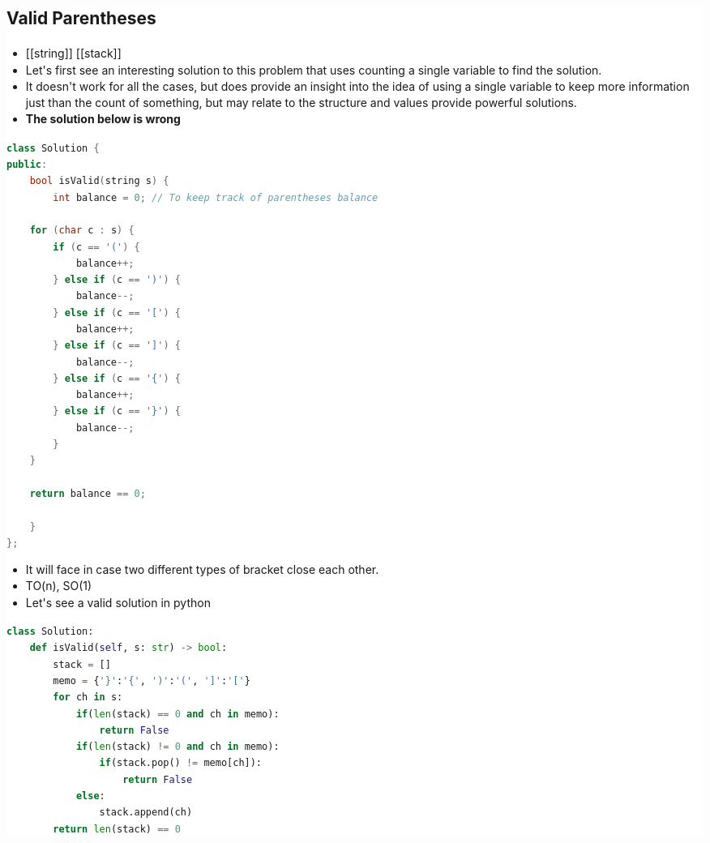## Valid Parentheses
- [[string]] [[stack]]
- Let's first see an interesting solution to this problem that uses counting a single variable to find the solution.
- It doesn't work for all the cases, but does provide an insight into the idea of using a single variable to keep more information just than the count of something, but may relate to the structure and values provide powerful solutions.
- **The solution below is wrong**
```cpp
class Solution {
public:
    bool isValid(string s) {
        int balance = 0; // To keep track of parentheses balance

    for (char c : s) {
        if (c == '(') {
            balance++;
        } else if (c == ')') {
            balance--;
        } else if (c == '[') {
            balance++;
        } else if (c == ']') {
            balance--;
        } else if (c == '{') {
            balance++;
        } else if (c == '}') {
            balance--;
        }
    }

    return balance == 0;
        
    }
};
```
- It will face in case two different types of bracket close each other.
- TO(n), SO(1)
- Let's see a valid solution in python
```python
class Solution:
    def isValid(self, s: str) -> bool:
        stack = []
        memo = {'}':'{', ')':'(', ']':'['}
        for ch in s:
            if(len(stack) == 0 and ch in memo):
                return False
            if(len(stack) != 0 and ch in memo):
                if(stack.pop() != memo[ch]):
                    return False
            else:
                stack.append(ch)
        return len(stack) == 0
```

